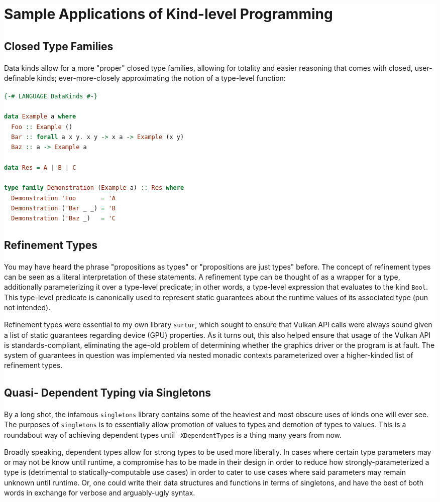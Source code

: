 # Sample Applications of Kind-level Programming

## Closed Type Families

Data kinds allow for a more "proper" closed type families, allowing for totality and easier reasoning that comes with closed, user-definable kinds; ever-more-closely approximating the notion of a type-level function:

```hs
{-# LANGUAGE DataKinds #-}

data Example a where
  Foo :: Example ()
  Bar :: forall a x y. x y -> x a -> Example (x y)
  Baz :: a -> Example a

data Res = A | B | C

type family Demonstration (Example a) :: Res where
  Demonstration 'Foo       = 'A
  Demonstration ('Bar _ _) = 'B
  Demonstration ('Baz _)   = 'C
```

## Refinement Types

You may have heard the phrase "propositions as types" or "propositions are just types" before. The concept of refinement types can be seen as a literal interpretation of these statements. A refinement type can be thought of as a wrapper for a type, additionally parameterizing it over a type-level predicate; in other words, a type-level expression that evaluates to the kind `Bool`. This type-level predicate is canonically used to represent static guarantees about the runtime values of its associated type (pun not intended).

Refinement types were essential to my own library `surtur`, which sought to ensure that Vulkan API calls were always sound given a list of static guarantees regarding device (GPU) properties. As it turns out, this also helped ensure that usage of the Vulkan API is standards-compliant, eliminating the age-old problem of determining whether the graphics driver or the program is at fault. The system of guarantees in question was implemented via nested monadic contexts parameterized over a higher-kinded list of refinement types.

## Quasi- Dependent Typing via Singletons

By a long shot, the infamous `singletons` library contains some of the heaviest and most obscure  uses of kinds one will ever see. The purposes of `singletons` is to essentially allow promotion of values to types and demotion of types to values. This is a roundabout way of achieving dependent types until `-XDependentTypes` is a thing many years from now.

Broadly speaking, dependent types allow for strong types to be used more liberally. In cases where certain type parameters may or may not be know until runtime, a compromise has to be made in their design in order to reduce how strongly-parameterized a type is (detrimental to statically-computable use cases) in order to cater to use cases where said parameters may remain unknown until runtime. Or, one could write their data structures and functions in terms of singletons, and have the best of both words in exchange for verbose and arguably-ugly syntax.

